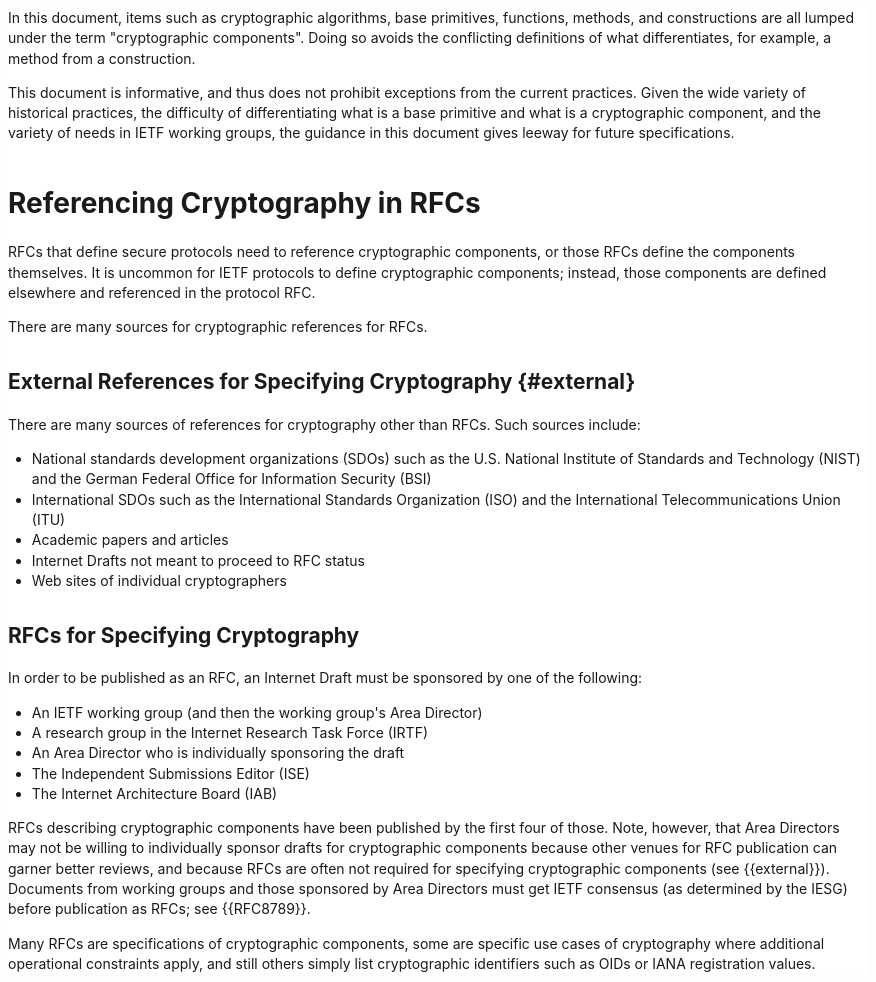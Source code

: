 In this document, items such as cryptographic algorithms, base primitives, functions, methods, and constructions are all lumped under the term "cryptographic components".
Doing so avoids the conflicting definitions of what differentiates, for example, a method from a construction.

This document is informative, and thus does not prohibit exceptions from the current practices.
Given the wide variety of historical practices, the difficulty of differentiating what is a base primitive and what is a cryptographic component, and the variety of needs in IETF working groups, the guidance in this document gives leeway for future specifications.

# Referencing Cryptography in RFCs

RFCs that define secure protocols need to reference cryptographic components, or those RFCs define the components themselves.
It is uncommon for IETF protocols to define cryptographic components; instead, those components are defined elsewhere and referenced in the protocol RFC.

There are many sources for cryptographic references for RFCs.

## External References for Specifying Cryptography {#external}

There are many sources of references for cryptography other than RFCs.
Such sources include: 

- National standards development organizations (SDOs) such as the U.S. National Institute of Standards and Technology (NIST) and the German Federal Office for Information Security (BSI)
- International SDOs such as the International Standards Organization (ISO) and the International Telecommunications Union (ITU)
- Academic papers and articles
- Internet Drafts not meant to proceed to RFC status
- Web sites of individual cryptographers

## RFCs for Specifying Cryptography

In order to be published as an RFC, an Internet Draft must be sponsored by one of the following:

- An IETF working group (and then the working group's Area Director)
- A research group in the Internet Research Task Force (IRTF)
- An Area Director who is individually sponsoring the draft
- The Independent Submissions Editor (ISE)
- The Internet Architecture Board (IAB)

RFCs describing cryptographic components have been published by the first four of those.
Note, however, that Area Directors may not be willing to individually sponsor drafts for cryptographic components because other venues for RFC publication can garner better reviews, and because RFCs are often not required for specifying cryptographic components (see {{external}}).
Documents from working groups and those sponsored by Area Directors must get IETF consensus (as determined by the IESG) before publication as RFCs; see {{RFC8789}}.

Many RFCs are specifications of cryptographic components, some are specific use cases of cryptography where additional operational constraints apply, and still others simply list cryptographic identifiers such as OIDs or IANA registration values.
